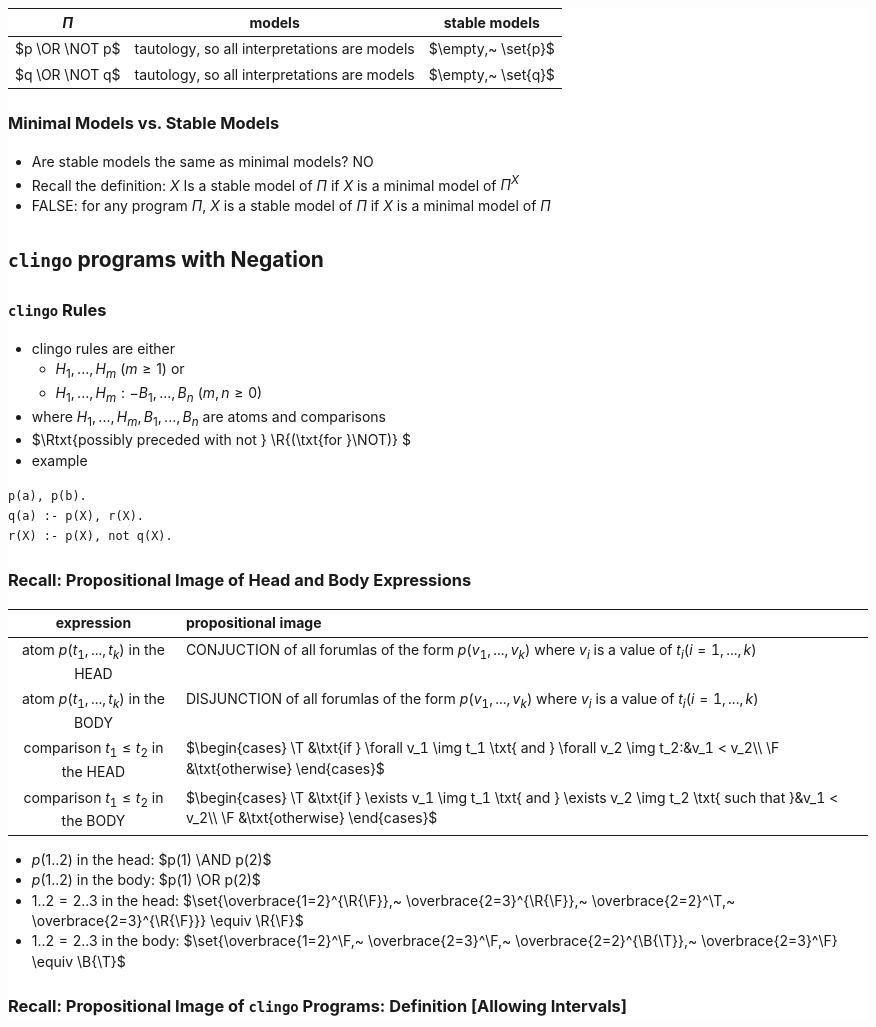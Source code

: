 | $\Pi$ | models | stable models |
| :-: | :-: | :-: |
| $p \OR \NOT p$ | tautology, so all interpretations are models | $\empty,~ \set{p}$ |
| $q \OR \NOT q$ | tautology, so all interpretations are models | $\empty,~ \set{q}$ |

### Minimal Models vs. Stable Models

- Are stable models the same as minimal models? NO
- Recall the definition: $X$ Is a stable model of $\Pi$ if $X$ is a minimal model of $\Pi^X$
- FALSE: for any program $\Pi$, $X$ is a stable model of $\Pi$ if $X$ is a minimal model of $\Pi$

## `clingo` programs with Negation

### `clingo` Rules

- clingo rules are either
  - $H_1, ..., H_m~ (m \geq 1)$ or
  -  $H_1, ..., H_m :- B_1,...,B_n~ (m,n \geq 0)$
- where $H_1, ..., H_m, B_1,...,B_n$ are atoms and comparisons
- $\Rtxt{possibly preceded with not } \R{(\txt{for }\NOT)}  $
- example

```clingo
p(a), p(b).
q(a) :- p(X), r(X).
r(X) :- p(X), not q(X).
```
### Recall: Propositional Image of Head and Body Expressions

| expression | propositional image |
| :--: | :-- |
| atom $p(t_1,...,t_k)$ in the HEAD | CONJUCTION of all forumlas of the form $p(v_1, ..., v_k)$ where $v_i$ is a value of $t_i (i=1,...,k)$ |
| atom $p(t_1,...,t_k)$ in the BODY | DISJUNCTION of all forumlas of the form $p(v_1, ..., v_k)$ where $v_i$ is a value of $t_i (i=1,...,k)$ |
| comparison $t_1 \leq t_2$ in the HEAD | $\begin{cases} \T &\txt{if }  \forall v_1 \img t_1 \txt{ and } \forall v_2 \img t_2:&v_1 < v_2\\ \F &\txt{otherwise} \end{cases}$ |
| comparison $t_1 \leq t_2$ in the BODY | $\begin{cases} \T &\txt{if }  \exists v_1 \img t_1 \txt{ and } \exists v_2 \img t_2  \txt{ such that }&v_1 < v_2\\ \F &\txt{otherwise} \end{cases}$ |

- $p(1..2)$ in the head: $p(1) \AND p(2)$
- $p(1..2)$ in the body: $p(1) \OR p(2)$
- $1..2 = 2..3$ in the head: $\set{\overbrace{1=2}^{\R{\F}},~ \overbrace{2=3}^{\R{\F}},~ \overbrace{2=2}^\T,~ \overbrace{2=3}^{\R{\F}}} \equiv \R{\F}$
- $1..2 = 2..3$ in the body: $\set{\overbrace{1=2}^\F,~ \overbrace{2=3}^\F,~ \overbrace{2=2}^{\B{\T}},~ \overbrace{2=3}^\F} \equiv \B{\T}$

### Recall: Propositional Image of `clingo` Programs: Definition [Allowing Intervals]
